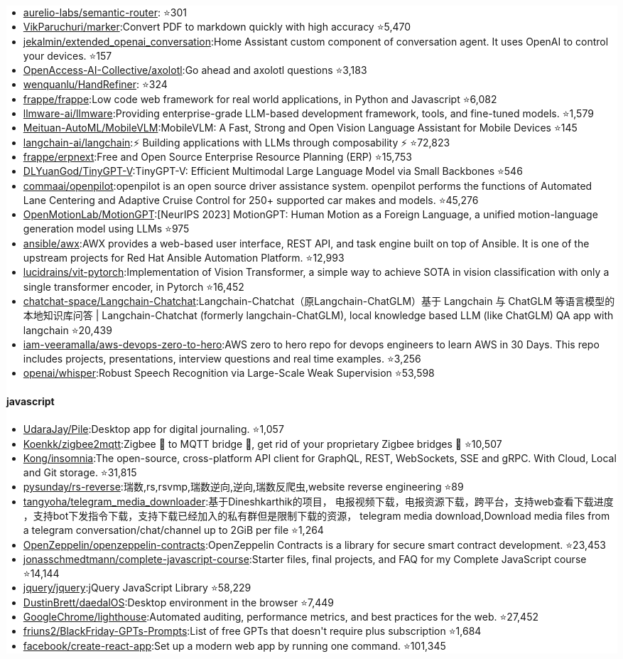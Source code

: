 * [aurelio-labs/semantic-router](https://github.com/aurelio-labs/semantic-router): ⭐301
* [VikParuchuri/marker](https://github.com/VikParuchuri/marker):Convert PDF to markdown quickly with high accuracy ⭐5,470
* [jekalmin/extended_openai_conversation](https://github.com/jekalmin/extended_openai_conversation):Home Assistant custom component of conversation agent. It uses OpenAI to control your devices. ⭐157
* [OpenAccess-AI-Collective/axolotl](https://github.com/OpenAccess-AI-Collective/axolotl):Go ahead and axolotl questions ⭐3,183
* [wenquanlu/HandRefiner](https://github.com/wenquanlu/HandRefiner): ⭐324
* [frappe/frappe](https://github.com/frappe/frappe):Low code web framework for real world applications, in Python and Javascript ⭐6,082
* [llmware-ai/llmware](https://github.com/llmware-ai/llmware):Providing enterprise-grade LLM-based development framework, tools, and fine-tuned models. ⭐1,579
* [Meituan-AutoML/MobileVLM](https://github.com/Meituan-AutoML/MobileVLM):MobileVLM: A Fast, Strong and Open Vision Language Assistant for Mobile Devices ⭐145
* [langchain-ai/langchain](https://github.com/langchain-ai/langchain):⚡ Building applications with LLMs through composability ⚡ ⭐72,823
* [frappe/erpnext](https://github.com/frappe/erpnext):Free and Open Source Enterprise Resource Planning (ERP) ⭐15,753
* [DLYuanGod/TinyGPT-V](https://github.com/DLYuanGod/TinyGPT-V):TinyGPT-V: Efficient Multimodal Large Language Model via Small Backbones ⭐546
* [commaai/openpilot](https://github.com/commaai/openpilot):openpilot is an open source driver assistance system. openpilot performs the functions of Automated Lane Centering and Adaptive Cruise Control for 250+ supported car makes and models. ⭐45,276
* [OpenMotionLab/MotionGPT](https://github.com/OpenMotionLab/MotionGPT):[NeurIPS 2023] MotionGPT: Human Motion as a Foreign Language, a unified motion-language generation model using LLMs ⭐975
* [ansible/awx](https://github.com/ansible/awx):AWX provides a web-based user interface, REST API, and task engine built on top of Ansible. It is one of the upstream projects for Red Hat Ansible Automation Platform. ⭐12,993
* [lucidrains/vit-pytorch](https://github.com/lucidrains/vit-pytorch):Implementation of Vision Transformer, a simple way to achieve SOTA in vision classification with only a single transformer encoder, in Pytorch ⭐16,452
* [chatchat-space/Langchain-Chatchat](https://github.com/chatchat-space/Langchain-Chatchat):Langchain-Chatchat（原Langchain-ChatGLM）基于 Langchain 与 ChatGLM 等语言模型的本地知识库问答 | Langchain-Chatchat (formerly langchain-ChatGLM), local knowledge based LLM (like ChatGLM) QA app with langchain ⭐20,439
* [iam-veeramalla/aws-devops-zero-to-hero](https://github.com/iam-veeramalla/aws-devops-zero-to-hero):AWS zero to hero repo for devops engineers to learn AWS in 30 Days. This repo includes projects, presentations, interview questions and real time examples. ⭐3,256
* [openai/whisper](https://github.com/openai/whisper):Robust Speech Recognition via Large-Scale Weak Supervision ⭐53,598

#### javascript
* [UdaraJay/Pile](https://github.com/UdaraJay/Pile):Desktop app for digital journaling. ⭐1,057
* [Koenkk/zigbee2mqtt](https://github.com/Koenkk/zigbee2mqtt):Zigbee 🐝 to MQTT bridge 🌉, get rid of your proprietary Zigbee bridges 🔨 ⭐10,507
* [Kong/insomnia](https://github.com/Kong/insomnia):The open-source, cross-platform API client for GraphQL, REST, WebSockets, SSE and gRPC. With Cloud, Local and Git storage. ⭐31,815
* [pysunday/rs-reverse](https://github.com/pysunday/rs-reverse):瑞数,rs,rsvmp,瑞数逆向,逆向,瑞数反爬虫,website reverse engineering ⭐89
* [tangyoha/telegram_media_downloader](https://github.com/tangyoha/telegram_media_downloader):基于Dineshkarthik的项目， 电报视频下载，电报资源下载，跨平台，支持web查看下载进度 ，支持bot下发指令下载，支持下载已经加入的私有群但是限制下载的资源， telegram media download,Download media files from a telegram conversation/chat/channel up to 2GiB per file ⭐1,264
* [OpenZeppelin/openzeppelin-contracts](https://github.com/OpenZeppelin/openzeppelin-contracts):OpenZeppelin Contracts is a library for secure smart contract development. ⭐23,453
* [jonasschmedtmann/complete-javascript-course](https://github.com/jonasschmedtmann/complete-javascript-course):Starter files, final projects, and FAQ for my Complete JavaScript course ⭐14,144
* [jquery/jquery](https://github.com/jquery/jquery):jQuery JavaScript Library ⭐58,229
* [DustinBrett/daedalOS](https://github.com/DustinBrett/daedalOS):Desktop environment in the browser ⭐7,449
* [GoogleChrome/lighthouse](https://github.com/GoogleChrome/lighthouse):Automated auditing, performance metrics, and best practices for the web. ⭐27,452
* [friuns2/BlackFriday-GPTs-Prompts](https://github.com/friuns2/BlackFriday-GPTs-Prompts):List of free GPTs that doesn't require plus subscription ⭐1,684
* [facebook/create-react-app](https://github.com/facebook/create-react-app):Set up a modern web app by running one command. ⭐101,345
